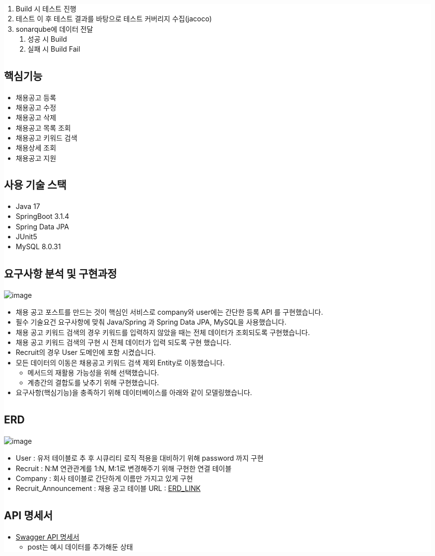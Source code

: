 1. Build 시 테스트 진행
2. 테스트 이 후 테스트 결과를 바탕으로 테스트 커버리지 수집(jacoco)
3. sonarqube에 데이터 전달
    1. 성공 시 Build
    2. 실패 시 Build Fail

## 핵심기능

- 채용공고 등록
- 채용공고 수정
- 채용공고 삭제
- 채용공고 목록 조회
- 채용공고 키워드 검색
- 채용상세 조회
- 채용공고 지원

## 사용 기술 스택

- Java 17
- SpringBoot 3.1.4
- Spring Data JPA
- JUnit5
- MySQL 8.0.31

## 요구사항 분석 및 구현과정
<img width="851" alt="image" src="https://github.com/LEEGIHO94/wanted-pre-onboarding-backend/assets/116015708/43a30330-a209-4725-932d-c1dd51cb081b">

- 채용 공고 포스트를 만드는 것이 핵심인 서비스로 company와 user에는 간단한 등록 API 를 구현했습니다.
- 필수 기술요건 요구사항에 맞춰 Java/Spring 과 Spring Data JPA, MySQL을 사용했습니다.
- 채용 공고 키워드 검색의 경우 키워드를 입력하지 않았을 때는 전체 데이터가 조회되도록 구현했습니다.
- 채용 공고 키워드 검색의 구현 시 전체 데이터가 입력 되도록 구현 했습니다.
- Recruit의 경우 User 도메인에 포함 시켰습니다.
- 모든 데이터의 이동은 채용공고 키워드 검색 제외 Entity로 이동했습니다.
     - 메서드의 재활용 가능성을 위해 선택했습니다.
     - 계층간의 결합도를 낮추기 위해 구현했습니다.
- 요구사항(핵심기능)을 충족하기 위해 데이터베이스를 아래와 같이 모델링했습니다.

## ERD
<img width="1028" alt="image" src="https://github.com/LEEGIHO94/wanted-pre-onboarding-backend/assets/116015708/deeee022-42ce-4f78-af79-806b088aa229">

- User : 유저 테이블로 추 후 시큐리티 로직 적용을 대비하기 위해 password 까지 구현
- Recruit : N:M 연관관계를 1:N, M:1로 변경해주기 위해 구현한 연결 테이블
- Company : 회사 테이블로 간단하게 이름만 가지고 있게 구현
- Recruit_Announcement : 채용 공고 테이블
URL : [ERD_LINK](https://www.erdcloud.com/d/xkXnsBGJBsmgv9bps)

## API 명세서

- [Swagger API 명세서](http://3.37.87.77:8080/swagger-ui/index.html)
  - post는 예시 데이터를 추가해둔 상태
